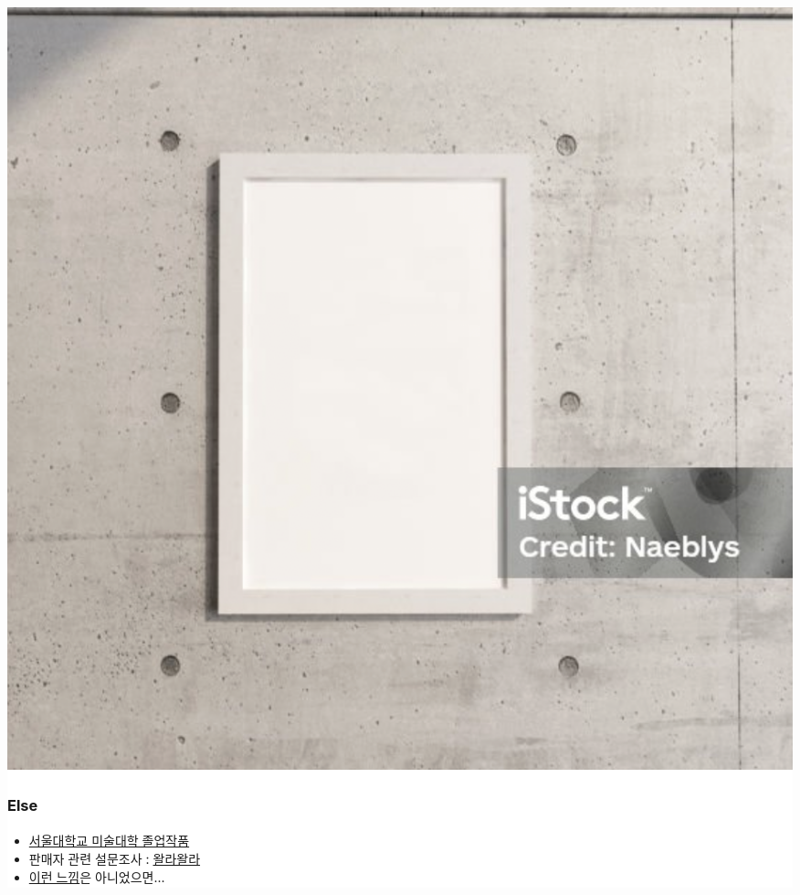   ![상세 페이지 래퍼런스](/src/assets/README/detailReper.png)

### Else

- <a href="https://art.snu.ac.kr/artexhibition/?cate[0]=20231&cate[1]=&cate[2]=&cate[3]=&cate[4]=">서울대학교 미술대학 졸업작품</a>
- 판매자 관련 설문조사 : <a href="https://home.walla.my/">왈라왈라
  </a>
- <a href="https://www.opengallery.co.kr/exhibition/">이런 느낌</a>은 아니었으면...
